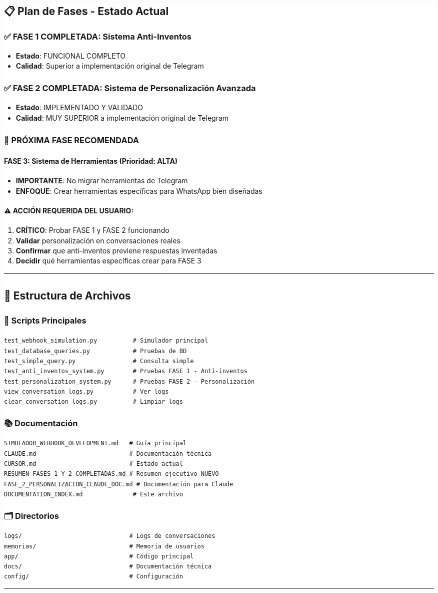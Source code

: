 ## 📋 Plan de Fases - Estado Actual

### ✅ FASE 1 COMPLETADA: Sistema Anti-Inventos
- **Estado**: FUNCIONAL COMPLETO
- **Calidad**: Superior a implementación original de Telegram

### ✅ FASE 2 COMPLETADA: Sistema de Personalización Avanzada
- **Estado**: IMPLEMENTADO Y VALIDADO
- **Calidad**: MUY SUPERIOR a implementación original de Telegram

### 🔄 PRÓXIMA FASE RECOMENDADA

#### **FASE 3: Sistema de Herramientas** (Prioridad: ALTA)
- **IMPORTANTE**: No migrar herramientas de Telegram
- **ENFOQUE**: Crear herramientas específicas para WhatsApp bien diseñadas

#### **⚠️ ACCIÓN REQUERIDA DEL USUARIO:**
1. **CRÍTICO**: Probar FASE 1 y FASE 2 funcionando
2. **Validar** personalización en conversaciones reales
3. **Confirmar** que anti-inventos previene respuestas inventadas
4. **Decidir** qué herramientas específicas crear para FASE 3

---

## 📁 Estructura de Archivos

### 🚀 Scripts Principales
```
test_webhook_simulation.py          # Simulador principal
test_database_queries.py            # Pruebas de BD
test_simple_query.py                # Consulta simple
test_anti_inventos_system.py        # Pruebas FASE 1 - Anti-inventos
test_personalization_system.py      # Pruebas FASE 2 - Personalización
view_conversation_logs.py           # Ver logs
clear_conversation_logs.py          # Limpiar logs
```

### 📚 Documentación
```
SIMULADOR_WEBHOOK_DEVELOPMENT.md   # Guía principal
CLAUDE.md                          # Documentación técnica
CURSOR.md                          # Estado actual
RESUMEN_FASES_1_Y_2_COMPLETADAS.md # Resumen ejecutivo NUEVO
FASE_2_PERSONALIZACION_CLAUDE_DOC.md # Documentación para Claude
DOCUMENTATION_INDEX.md              # Este archivo
```

### 🗂️ Directorios
```
logs/                              # Logs de conversaciones
memorias/                          # Memoria de usuarios
app/                               # Código principal
docs/                              # Documentación técnica
config/                            # Configuración
```

---